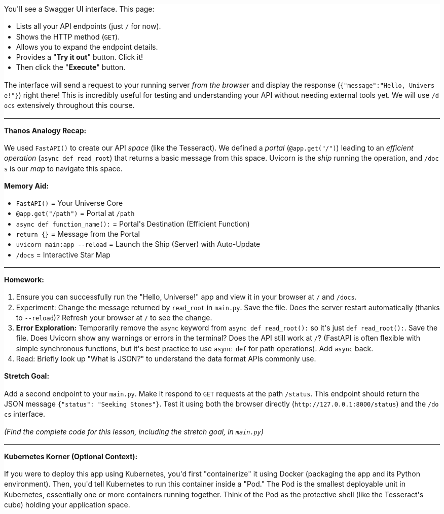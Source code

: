 You'll see a Swagger UI interface. This page:

*   Lists all your API endpoints (just `/` for now).
*   Shows the HTTP method (`GET`).
*   Allows you to expand the endpoint details.
*   Provides a "**Try it out**" button. Click it!
*   Then click the "**Execute**" button.

The interface will send a request to your running server *from the browser* and display the response (`{"message":"Hello, Universe!"}`) right there! This is incredibly useful for testing and understanding your API without needing external tools yet. We will use `/docs` extensively throughout this course.

---

**Thanos Analogy Recap:**

We used `FastAPI()` to create our API *space* (like the Tesseract). We defined a *portal* (`@app.get("/")`) leading to an *efficient operation* (`async def read_root`) that returns a basic message from this space. Uvicorn is the *ship* running the operation, and `/docs` is our *map* to navigate this space.

**Memory Aid:**

*   `FastAPI()` = Your Universe Core
*   `@app.get("/path")` = Portal at `/path`
*   `async def function_name():` = Portal's Destination (Efficient Function)
*   `return {}` = Message from the Portal
*   `uvicorn main:app --reload` = Launch the Ship (Server) with Auto-Update
*   `/docs` = Interactive Star Map

---

**Homework:**

1.  Ensure you can successfully run the "Hello, Universe!" app and view it in your browser at `/` and `/docs`.
2.  Experiment: Change the message returned by `read_root` in `main.py`. Save the file. Does the server restart automatically (thanks to `--reload`)? Refresh your browser at `/` to see the change.
3.  **Error Exploration:** Temporarily remove the `async` keyword from `async def read_root():` so it's just `def read_root():`. Save the file. Does Uvicorn show any warnings or errors in the terminal? Does the API still work at `/`? (FastAPI is often flexible with simple synchronous functions, but it's best practice to use `async def` for path operations). Add `async` back.
4.  Read: Briefly look up "What is JSON?" to understand the data format APIs commonly use.

**Stretch Goal:**

Add a second endpoint to your `main.py`. Make it respond to `GET` requests at the path `/status`. This endpoint should return the JSON message `{"status": "Seeking Stones"}`. Test it using both the browser directly (`http://127.0.0.1:8000/status`) and the `/docs` interface.

*(Find the complete code for this lesson, including the stretch goal, in `main.py`)*

---

**Kubernetes Korner (Optional Context):**

If you were to deploy this app using Kubernetes, you'd first "containerize" it using Docker (packaging the app and its Python environment). Then, you'd tell Kubernetes to run this container inside a "Pod." The Pod is the smallest deployable unit in Kubernetes, essentially one or more containers running together. Think of the Pod as the protective shell (like the Tesseract's cube) holding your application space.
